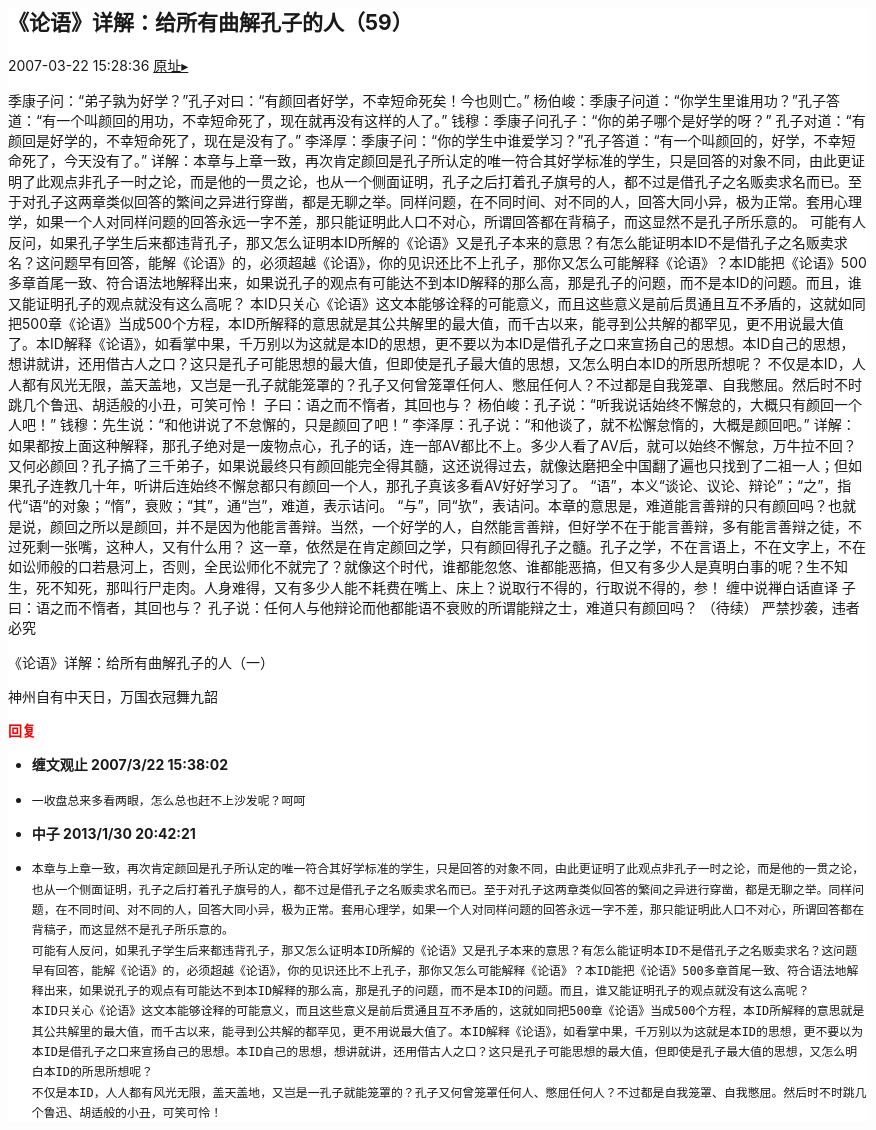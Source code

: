 ## 《论语》详解：给所有曲解孔子的人（59）
2007-03-22 15:28:36
[原址▸](http://www.fxgan.com/chan_time/2007_01_06/530.htm)



 季康子问：“弟子孰为好学？”孔子对曰：“有颜回者好学，不幸短命死矣！今也则亡。”
 杨伯峻：季康子问道：“你学生里谁用功？”孔子答道：“有一个叫颜回的用功，不幸短命死了，现在就再没有这样的人了。”
 钱穆：季康子问孔子：“你的弟子哪个是好学的呀？” 孔子对道：“有颜回是好学的，不幸短命死了，现在是没有了。”
 李泽厚：季康子问：“你的学生中谁爱学习？”孔子答道：“有一个叫颜回的，好学，不幸短命死了，今天没有了。”
 详解：本章与上章一致，再次肯定颜回是孔子所认定的唯一符合其好学标准的学生，只是回答的对象不同，由此更证明了此观点非孔子一时之论，而是他的一贯之论，也从一个侧面证明，孔子之后打着孔子旗号的人，都不过是借孔子之名贩卖求名而已。至于对孔子这两章类似回答的繁间之异进行穿凿，都是无聊之举。同样问题，在不同时间、对不同的人，回答大同小异，极为正常。套用心理学，如果一个人对同样问题的回答永远一字不差，那只能证明此人口不对心，所谓回答都在背稿子，而这显然不是孔子所乐意的。
 可能有人反问，如果孔子学生后来都违背孔子，那又怎么证明本ID所解的《论语》又是孔子本来的意思？有怎么能证明本ID不是借孔子之名贩卖求名？这问题早有回答，能解《论语》的，必须超越《论语》，你的见识还比不上孔子，那你又怎么可能解释《论语》？本ID能把《论语》500多章首尾一致、符合语法地解释出来，如果说孔子的观点有可能达不到本ID解释的那么高，那是孔子的问题，而不是本ID的问题。而且，谁又能证明孔子的观点就没有这么高呢？
 本ID只关心《论语》这文本能够诠释的可能意义，而且这些意义是前后贯通且互不矛盾的，这就如同把500章《论语》当成500个方程，本ID所解释的意思就是其公共解里的最大值，而千古以来，能寻到公共解的都罕见，更不用说最大值了。本ID解释《论语》，如看掌中果，千万别以为这就是本ID的思想，更不要以为本ID是借孔子之口来宣扬自己的思想。本ID自己的思想，想讲就讲，还用借古人之口？这只是孔子可能思想的最大值，但即使是孔子最大值的思想，又怎么明白本ID的所思所想呢？
 不仅是本ID，人人都有风光无限，盖天盖地，又岂是一孔子就能笼罩的？孔子又何曾笼罩任何人、憋屈任何人？不过都是自我笼罩、自我憋屈。然后时不时跳几个鲁迅、胡适般的小丑，可笑可怜！
 子曰：语之而不惰者，其回也与？
 杨伯峻：孔子说：“听我说话始终不懈怠的，大概只有颜回一个人吧！”
 钱穆：先生说：“和他讲说了不怠懈的，只是颜回了吧！”
 李泽厚：孔子说：“和他谈了，就不松懈怠惰的，大概是颜回吧。”
 详解：如果都按上面这种解释，那孔子绝对是一废物点心，孔子的话，连一部AV都比不上。多少人看了AV后，就可以始终不懈怠，万牛拉不回？又何必颜回？孔子搞了三千弟子，如果说最终只有颜回能完全得其髓，这还说得过去，就像达磨把全中国翻了遍也只找到了二祖一人；但如果孔子连教几十年，听讲后连始终不懈怠都只有颜回一个人，那孔子真该多看AV好好学习了。
 “语”，本义“谈论、议论、辩论”；“之”，指代“语“的对象；“惰”，衰败；“其”，通“岂”，难道，表示诘问。 “与”，同“欤”，表诘问。本章的意思是，难道能言善辩的只有颜回吗？也就是说，颜回之所以是颜回，并不是因为他能言善辩。当然，一个好学的人，自然能言善辩，但好学不在于能言善辩，多有能言善辩之徒，不过死剩一张嘴，这种人，又有什么用？
 这一章，依然是在肯定颜回之学，只有颜回得孔子之髓。孔子之学，不在言语上，不在文字上，不在如讼师般的口若悬河上，否则，全民讼师化不就完了？就像这个时代，谁都能忽悠、谁都能恶搞，但又有多少人是真明白事的呢？生不知生，死不知死，那叫行尸走肉。人身难得，又有多少人能不耗费在嘴上、床上？说取行不得的，行取说不得的，参！
 缠中说禅白话直译
 子曰：语之而不惰者，其回也与？
 孔子说：任何人与他辩论而他都能语不衰败的所谓能辩之士，难道只有颜回吗？
    （待续）
 严禁抄袭，违者必究
 
  《论语》详解：给所有曲解孔子的人（一）
 
 
  
 
 
  
   神州自有中天日，万国衣冠舞九韶
  
 





<font color='red'>**回复**</font>


- **缠文观止 2007/3/22 15:38:02**
- ```
  一收盘总来多看两眼，怎么总也赶不上沙发呢？呵呵
  ```
- **中子 2013/1/30 20:42:21**
- ```
  本章与上章一致，再次肯定颜回是孔子所认定的唯一符合其好学标准的学生，只是回答的对象不同，由此更证明了此观点非孔子一时之论，而是他的一贯之论，也从一个侧面证明，孔子之后打着孔子旗号的人，都不过是借孔子之名贩卖求名而已。至于对孔子这两章类似回答的繁间之异进行穿凿，都是无聊之举。同样问题，在不同时间、对不同的人，回答大同小异，极为正常。套用心理学，如果一个人对同样问题的回答永远一字不差，那只能证明此人口不对心，所谓回答都在背稿子，而这显然不是孔子所乐意的。
  可能有人反问，如果孔子学生后来都违背孔子，那又怎么证明本ID所解的《论语》又是孔子本来的意思？有怎么能证明本ID不是借孔子之名贩卖求名？这问题早有回答，能解《论语》的，必须超越《论语》，你的见识还比不上孔子，那你又怎么可能解释《论语》？本ID能把《论语》500多章首尾一致、符合语法地解释出来，如果说孔子的观点有可能达不到本ID解释的那么高，那是孔子的问题，而不是本ID的问题。而且，谁又能证明孔子的观点就没有这么高呢？
  本ID只关心《论语》这文本能够诠释的可能意义，而且这些意义是前后贯通且互不矛盾的，这就如同把500章《论语》当成500个方程，本ID所解释的意思就是其公共解里的最大值，而千古以来，能寻到公共解的都罕见，更不用说最大值了。本ID解释《论语》，如看掌中果，千万别以为这就是本ID的思想，更不要以为本ID是借孔子之口来宣扬自己的思想。本ID自己的思想，想讲就讲，还用借古人之口？这只是孔子可能思想的最大值，但即使是孔子最大值的思想，又怎么明白本ID的所思所想呢？
  不仅是本ID，人人都有风光无限，盖天盖地，又岂是一孔子就能笼罩的？孔子又何曾笼罩任何人、憋屈任何人？不过都是自我笼罩、自我憋屈。然后时不时跳几个鲁迅、胡适般的小丑，可笑可怜！
  ```